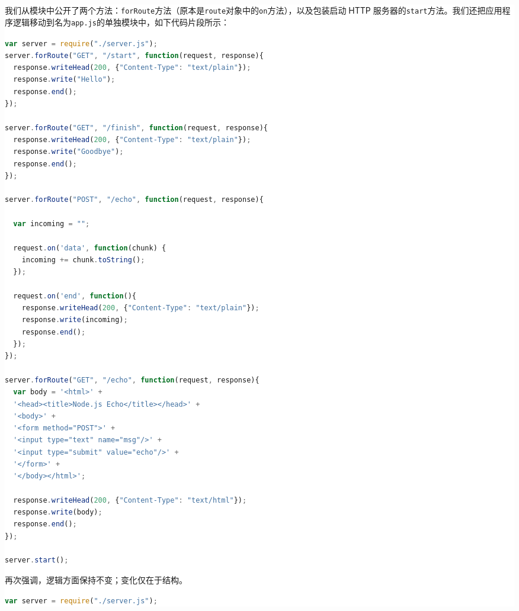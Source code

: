 我们从模块中公开了两个方法：`forRoute`方法（原本是`route`对象中的`on`方法），以及包装启动 HTTP 服务器的`start`方法。我们还把应用程序逻辑移动到名为`app.js`的单独模块中，如下代码片段所示：

```js
var server = require("./server.js");
server.forRoute("GET", "/start", function(request, response){
  response.writeHead(200, {"Content-Type": "text/plain"});
  response.write("Hello");
  response.end();
});

server.forRoute("GET", "/finish", function(request, response){
  response.writeHead(200, {"Content-Type": "text/plain"});
  response.write("Goodbye");
  response.end();
});

server.forRoute("POST", "/echo", function(request, response){

  var incoming = "";

  request.on('data', function(chunk) {
    incoming += chunk.toString();
  });

  request.on('end', function(){
    response.writeHead(200, {"Content-Type": "text/plain"});
    response.write(incoming);
    response.end();
  });
});

server.forRoute("GET", "/echo", function(request, response){
  var body = '<html>' + 
  '<head><title>Node.js Echo</title></head>' + 
  '<body>' + 
  '<form method="POST">' + 
  '<input type="text" name="msg"/>' + 
  '<input type="submit" value="echo"/>' + 
  '</form>' + 
  '</body></html>';

  response.writeHead(200, {"Content-Type": "text/html"});
  response.write(body);
  response.end();
});

server.start();
```

再次强调，逻辑方面保持不变；变化仅在于结构。

```js
var server = require("./server.js");
```
